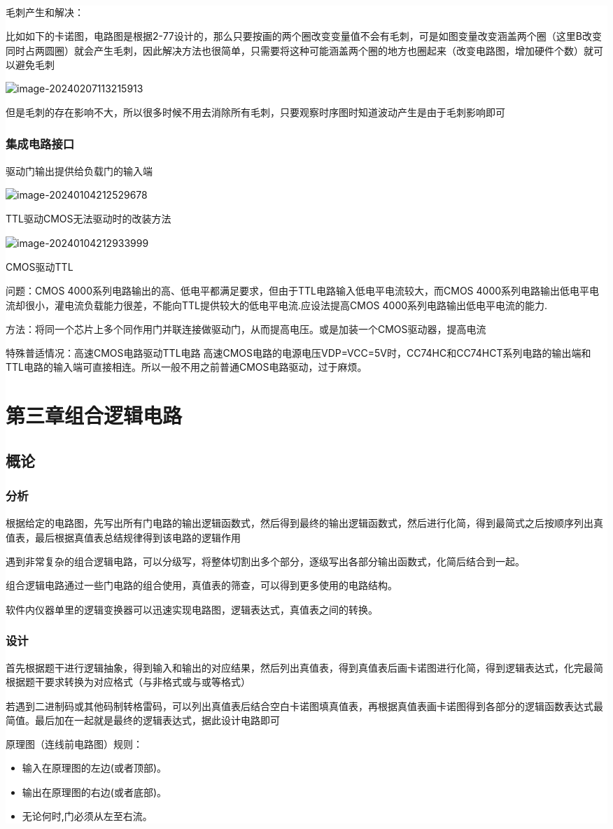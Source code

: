 毛刺产生和解决：

比如如下的卡诺图，电路图是根据2-77设计的，那么只要按画的两个圈改变变量值不会有毛刺，可是如图变量改变涵盖两个圈（这里B改变同时占两圆圈）就会产生毛刺，因此解决方法也很简单，只需要将这种可能涵盖两个圈的地方也圈起来（改变电路图，增加硬件个数）就可以避免毛刺

![image-20240207113215913](https://o5orde-oss.oss-cn-beijing.aliyuncs.com/image-20240207113215913.png)

但是毛刺的存在影响不大，所以很多时候不用去消除所有毛刺，只要观察时序图时知道波动产生是由于毛刺影响即可

### 集成电路接口

驱动门输出提供给负载门的输入端

![image-20240104212529678](https://o5orde-oss.oss-cn-beijing.aliyuncs.com/image-20240104212529678.png)

TTL驱动CMOS无法驱动时的改装方法

![image-20240104212933999](https://o5orde-oss.oss-cn-beijing.aliyuncs.com/image-20240104212933999.png)

CMOS驱动TTL

问题：CMOS 4000系列电路输出的高、低电平都满足要求，但由于TTL电路输入低电平电流较大，而CMOS 4000系列电路输出低电平电流却很小，灌电流负载能力很差，不能向TTL提供较大的低电平电流.应设法提高CMOS 4000系列电路输出低电平电流的能力.

方法：将同一个芯片上多个同作用门并联连接做驱动门，从而提高电压。或是加装一个CMOS驱动器，提高电流

特殊普适情况：高速CMOS电路驱动TTL电路
高速CMOS电路的电源电压VDP=VCC=5V时，CC74HC和CC74HCT系列电路的输出端和TTL电路的输入端可直接相连。所以一般不用之前普通CMOS电路驱动，过于麻烦。

# 第三章组合逻辑电路 

## 概论

### 分析

根据给定的电路图，先写出所有门电路的输出逻辑函数式，然后得到最终的输出逻辑函数式，然后进行化简，得到最简式之后按顺序列出真值表，最后根据真值表总结规律得到该电路的逻辑作用

遇到非常复杂的组合逻辑电路，可以分级写，将整体切割出多个部分，逐级写出各部分输出函数式，化简后结合到一起。

组合逻辑电路通过一些门电路的组合使用，真值表的筛查，可以得到更多使用的电路结构。

软件内仪器单里的逻辑变换器可以迅速实现电路图，逻辑表达式，真值表之间的转换。

### 设计

首先根据题干进行逻辑抽象，得到输入和输出的对应结果，然后列出真值表，得到真值表后画卡诺图进行化简，得到逻辑表达式，化完最简根据题干要求转换为对应格式（与非格式或与或等格式）

若遇到二进制码或其他码制转格雷码，可以列出真值表后结合空白卡诺图填真值表，再根据真值表画卡诺图得到各部分的逻辑函数表达式最简值。最后加在一起就是最终的逻辑表达式，据此设计电路即可

原理图（连线前电路图）规则：

- 输入在原理图的左边(或者顶部)。

- 输出在原理图的右边(或者底部)。

- 无论何时,门必须从左至右流。
